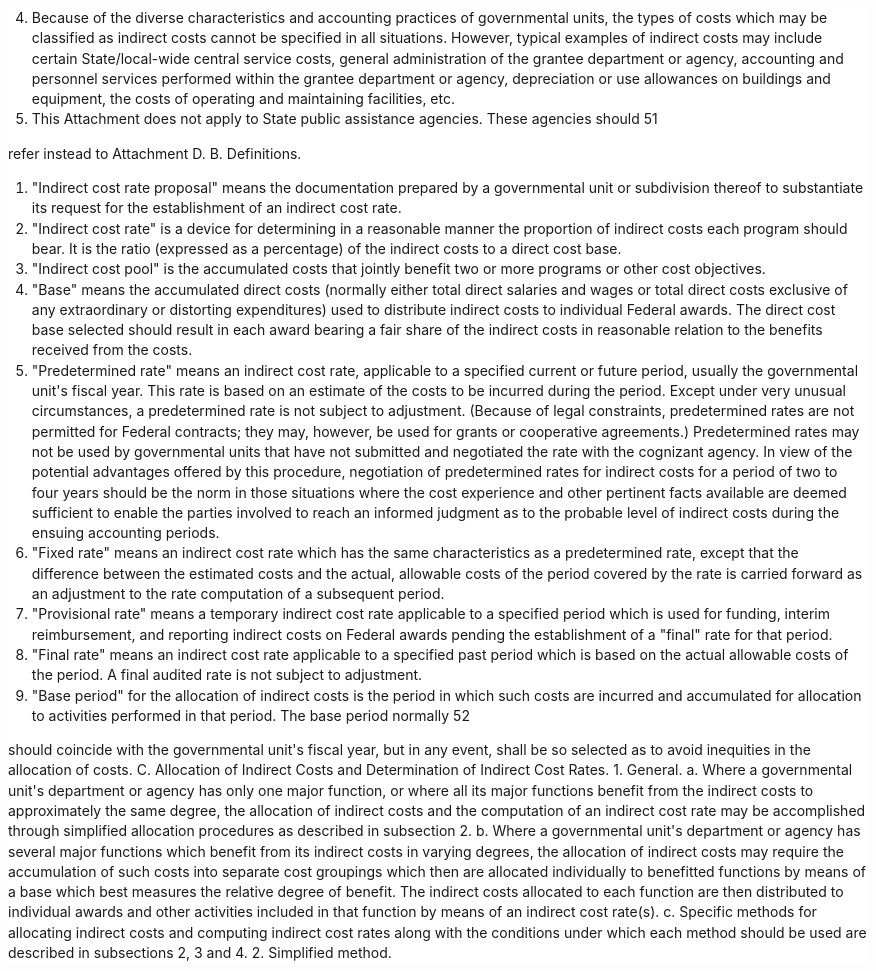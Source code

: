 4. Because of the diverse characteristics and accounting practices of governmental units, the types of costs which may be classified as indirect costs cannot be specified in all situations. However, typical examples of indirect costs may include certain State/local-wide central service costs, general administration of the grantee department or agency, accounting and personnel services performed within the grantee department or agency, depreciation or use allowances on buildings and equipment, the costs of operating and maintaining facilities, etc.
5. This Attachment does not apply to State public assistance agencies. These agencies should 51
 
refer instead to Attachment D. B. Definitions.
1. "Indirect cost rate proposal" means the documentation prepared by a governmental unit or subdivision thereof to substantiate its request for the establishment of an indirect cost rate.
2. "Indirect cost rate" is a device for determining in a reasonable manner the proportion of indirect costs each program should bear. It is the ratio (expressed as a percentage) of the indirect costs to a direct cost base.
3. "Indirect cost pool" is the accumulated costs that jointly benefit two or more programs or other cost objectives.
4. "Base" means the accumulated direct costs (normally either total direct salaries and wages or total direct costs exclusive of any extraordinary or distorting expenditures) used to distribute indirect costs to individual Federal awards. The direct cost base selected should result in each award bearing a fair share of the indirect costs in reasonable relation to the benefits received from the costs.
5. "Predetermined rate" means an indirect cost rate, applicable to a specified current or future period, usually the governmental unit's fiscal year. This rate is based on an estimate of the costs to be incurred during the period. Except under very unusual circumstances, a predetermined rate is not subject to adjustment. (Because of legal constraints, predetermined rates are not permitted for Federal contracts; they may, however, be used for grants or cooperative agreements.) Predetermined rates may not be used by governmental units that have not submitted and negotiated the rate with the cognizant agency. In view of the potential advantages offered by this procedure, negotiation of predetermined rates for indirect costs for a period of two to four years should be the norm in those situations where the cost experience and other pertinent facts available are deemed sufficient to enable the parties involved to reach an informed judgment as to the probable level of indirect costs during the ensuing accounting periods.
6. "Fixed rate" means an indirect cost rate which has the same characteristics as a predetermined rate, except that the difference between the estimated costs and the actual, allowable costs of the period covered by the rate is carried forward as an adjustment to the rate computation of a subsequent period.
7. "Provisional rate" means a temporary indirect cost rate applicable to a specified period which is used for funding, interim reimbursement, and reporting indirect costs on Federal awards pending the establishment of a "final" rate for that period.
8. "Final rate" means an indirect cost rate applicable to a specified past period which is based on the actual allowable costs of the period. A final audited rate is not subject to adjustment.
9. "Base period" for the allocation of indirect costs is the period in which such costs are incurred and accumulated for allocation to activities performed in that period. The base period normally
52
 
should coincide with the governmental unit's fiscal year, but in any event, shall be so selected as to avoid inequities in the allocation of costs.
C. Allocation of Indirect Costs and Determination of Indirect Cost Rates. 1. General.
a. Where a governmental unit's department or agency has only one major function, or where all its major functions benefit from the indirect costs to approximately the same degree, the allocation of indirect costs and the computation of an indirect cost rate may be accomplished through simplified allocation procedures as described in subsection 2.
b. Where a governmental unit's department or agency has several major functions which benefit from its indirect costs in varying degrees, the allocation of indirect costs may require the accumulation of such costs into separate cost groupings which then are allocated individually to benefitted functions by means of a base which best measures the relative degree of benefit. The indirect costs allocated to each function are then distributed to individual awards and other activities included in that function by means of an indirect cost rate(s).
c. Specific methods for allocating indirect costs and computing indirect cost rates along with the conditions under which each method should be used are described in subsections 2, 3 and 4.
2. Simplified method.